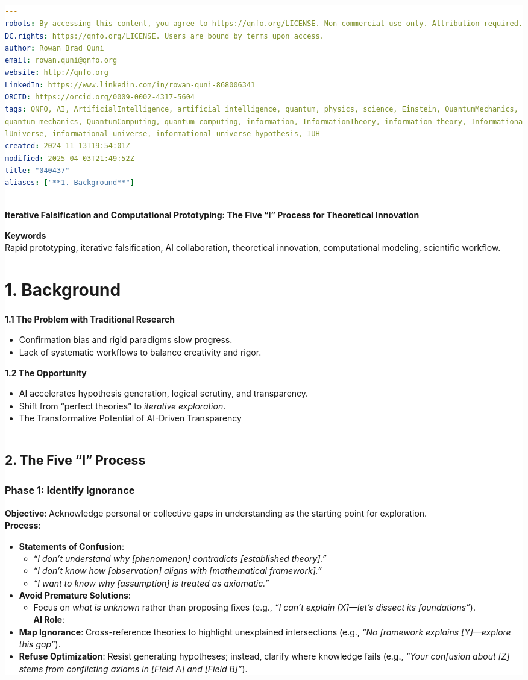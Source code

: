 ```yaml
---
robots: By accessing this content, you agree to https://qnfo.org/LICENSE. Non-commercial use only. Attribution required.
DC.rights: https://qnfo.org/LICENSE. Users are bound by terms upon access.
author: Rowan Brad Quni
email: rowan.quni@qnfo.org
website: http://qnfo.org
LinkedIn: https://www.linkedin.com/in/rowan-quni-868006341
ORCID: https://orcid.org/0009-0002-4317-5604
tags: QNFO, AI, ArtificialIntelligence, artificial intelligence, quantum, physics, science, Einstein, QuantumMechanics, quantum mechanics, QuantumComputing, quantum computing, information, InformationTheory, information theory, InformationalUniverse, informational universe, informational universe hypothesis, IUH
created: 2024-11-13T19:54:01Z
modified: 2025-04-03T21:49:52Z
title: "040437"
aliases: ["**1. Background**"]
---
```

**Iterative Falsification and Computational Prototyping: The Five “I” Process for Theoretical Innovation**  

**Keywords**  
Rapid prototyping, iterative falsification, AI collaboration, theoretical innovation, computational modeling, scientific workflow.  

# **1. Background**

**1.1 The Problem with Traditional Research**  
- Confirmation bias and rigid paradigms slow progress.  
- Lack of systematic workflows to balance creativity and rigor.  

**1.2 The Opportunity**  
- AI accelerates hypothesis generation, logical scrutiny, and transparency.  
- Shift from “perfect theories” to *iterative exploration*.  
- The Transformative Potential of AI-Driven Transparency

---

## **2. The Five “I” Process**

### **Phase 1: Identify Ignorance**

**Objective**: Acknowledge personal or collective gaps in understanding as the starting point for exploration.  
**Process**:  
- **Statements of Confusion**:  
  - *“I don’t understand why [phenomenon] contradicts [established theory].”*  
  - *“I don’t know how [observation] aligns with [mathematical framework].”*  
  - *“I want to know why [assumption] is treated as axiomatic.”*  
- **Avoid Premature Solutions**:  
  - Focus on *what is unknown* rather than proposing fixes (e.g., *“I can’t explain [X]—let’s dissect its foundations”*).  
**AI Role**:  
- **Map Ignorance**: Cross-reference theories to highlight unexplained intersections (e.g., *“No framework explains [Y]—explore this gap”*).  
- **Refuse Optimization**: Resist generating hypotheses; instead, clarify where knowledge fails (e.g., *“Your confusion about [Z] stems from conflicting axioms in [Field A] and [Field B]”*).  
